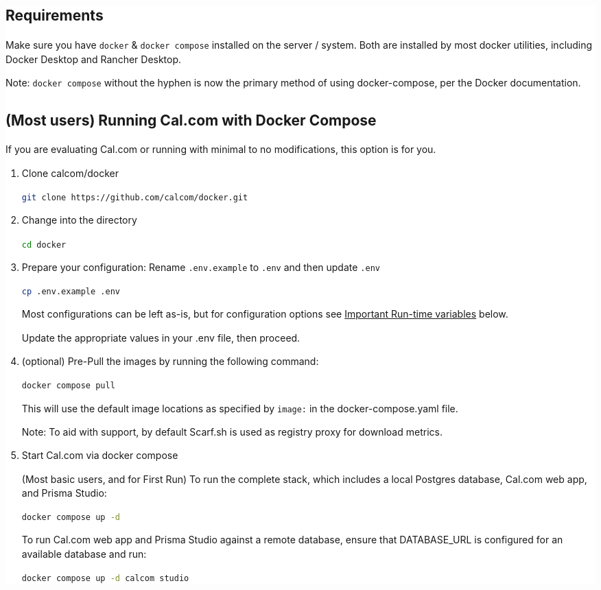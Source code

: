 ## Requirements

Make sure you have `docker` & `docker compose` installed on the server / system. Both are installed by most docker utilities, including Docker Desktop and Rancher Desktop.

Note: `docker compose` without the hyphen is now the primary method of using docker-compose, per the Docker documentation.

## (Most users) Running Cal.com with Docker Compose

If you are evaluating Cal.com or running with minimal to no modifications, this option is for you.

1. Clone calcom/docker

   ```bash
   git clone https://github.com/calcom/docker.git
   ```

2. Change into the directory

   ```bash
   cd docker
   ```

3. Prepare your configuration: Rename `.env.example` to `.env` and then update `.env`

   ```bash
   cp .env.example .env
   ```

   Most configurations can be left as-is, but for configuration options see [Important Run-time variables](#important-run-time-variables) below.

   Update the appropriate values in your .env file, then proceed.

4. (optional) Pre-Pull the images by running the following command:

   ```bash
   docker compose pull
   ```

   This will use the default image locations as specified by `image:` in the docker-compose.yaml file.

   Note: To aid with support, by default Scarf.sh is used as registry proxy for download metrics.

5. Start Cal.com via docker compose

   (Most basic users, and for First Run) To run the complete stack, which includes a local Postgres database, Cal.com web app, and Prisma Studio:

   ```bash
   docker compose up -d
   ```

   To run Cal.com web app and Prisma Studio against a remote database, ensure that DATABASE_URL is configured for an available database and run:

   ```bash
   docker compose up -d calcom studio
   ```
